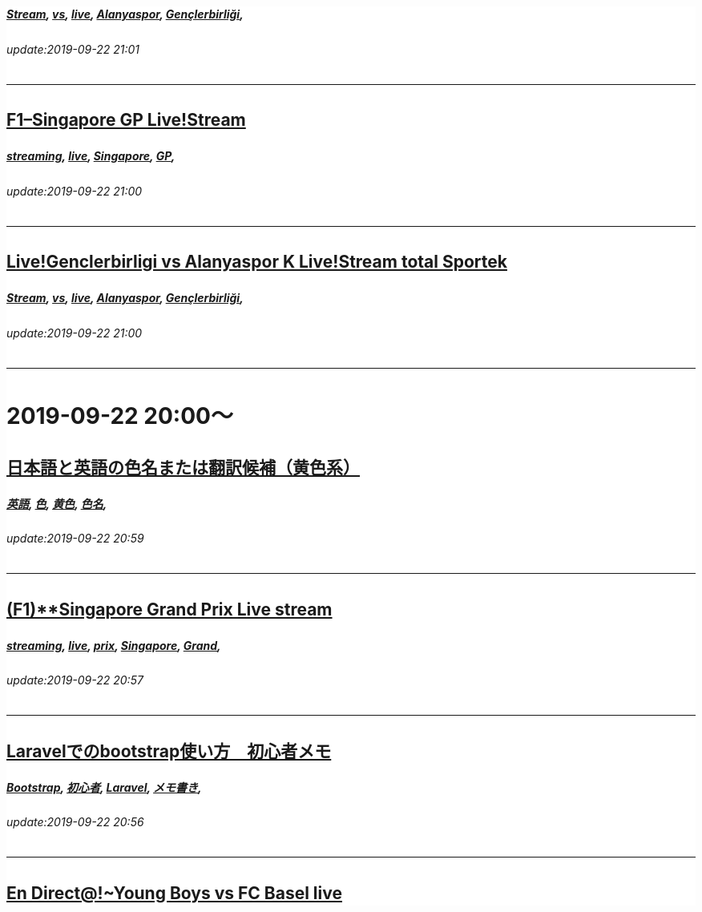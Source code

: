 ##### [Stream](https://qiita.com/tags/Stream), [vs](https://qiita.com/tags/vs), [live](https://qiita.com/tags/live), [Alanyaspor](https://qiita.com/tags/Alanyaspor), [Gençlerbirliği](https://qiita.com/tags/Gençlerbirliği), 
###### update:2019-09-22 21:01
---
## [F1–Singapore GP Live!Stream](https://qiita.com/nfl20/items/d347ddd45185217c0666)
##### [streaming](https://qiita.com/tags/streaming), [live](https://qiita.com/tags/live), [Singapore](https://qiita.com/tags/Singapore), [GP](https://qiita.com/tags/GP), 
###### update:2019-09-22 21:00
---
## [Live!Genclerbirligi vs Alanyaspor K Live!Stream total Sportek](https://qiita.com/bet365-com/items/cb16c57cd71811194f11)
##### [Stream](https://qiita.com/tags/Stream), [vs](https://qiita.com/tags/vs), [live](https://qiita.com/tags/live), [Alanyaspor](https://qiita.com/tags/Alanyaspor), [Gençlerbirliği](https://qiita.com/tags/Gençlerbirliği), 
###### update:2019-09-22 21:00
---




# 2019-09-22 20:00～
## [日本語と英語の色名または翻訳候補（黄色系）](https://qiita.com/kaizen_nagoya/items/88c122e40be51c3671bc)
##### [英語](https://qiita.com/tags/英語), [色](https://qiita.com/tags/色), [黄色](https://qiita.com/tags/黄色), [色名](https://qiita.com/tags/色名), 
###### update:2019-09-22 20:59
---
## [(F1)**Singapore Grand Prix Live stream](https://qiita.com/nfl20/items/996fe315427d6e64e1ee)
##### [streaming](https://qiita.com/tags/streaming), [live](https://qiita.com/tags/live), [prix](https://qiita.com/tags/prix), [Singapore](https://qiita.com/tags/Singapore), [Grand](https://qiita.com/tags/Grand), 
###### update:2019-09-22 20:57
---
## [Laravelでのbootstrap使い方　初心者メモ](https://qiita.com/tksmjf/items/6aee01dbffb0163c8e22)
##### [Bootstrap](https://qiita.com/tags/Bootstrap), [初心者](https://qiita.com/tags/初心者), [Laravel](https://qiita.com/tags/Laravel), [メモ書き](https://qiita.com/tags/メモ書き), 
###### update:2019-09-22 20:56
---
## [En Direct@!~Young Boys vs FC Basel live](https://qiita.com/eventbritecom/items/f8f1120032f1e85761a1)